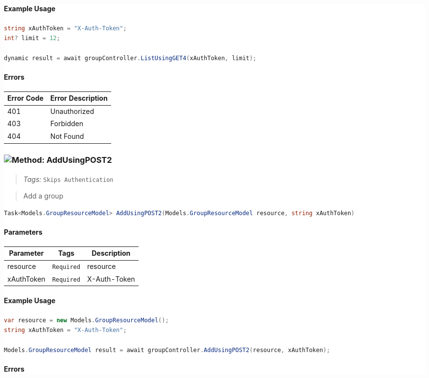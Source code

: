 
#### Example Usage

```csharp
string xAuthToken = "X-Auth-Token";
int? limit = 12;

dynamic result = await groupController.ListUsingGET4(xAuthToken, limit);

```

#### Errors

| Error Code | Error Description |
|------------|-------------------|
| 401 | Unauthorized |
| 403 | Forbidden |
| 404 | Not Found |


### <a name="add_using_post2"></a>![Method: ](https://apidocs.io/img/method.png "SMsmodeAPIREST.PCL.Controllers.GroupController.AddUsingPOST2") AddUsingPOST2

> *Tags:*  ``` Skips Authentication ``` 

> Add a group


```csharp
Task<Models.GroupResourceModel> AddUsingPOST2(Models.GroupResourceModel resource, string xAuthToken)
```

#### Parameters

| Parameter | Tags | Description |
|-----------|------|-------------|
| resource |  ``` Required ```  | resource |
| xAuthToken |  ``` Required ```  | X-Auth-Token |


#### Example Usage

```csharp
var resource = new Models.GroupResourceModel();
string xAuthToken = "X-Auth-Token";

Models.GroupResourceModel result = await groupController.AddUsingPOST2(resource, xAuthToken);

```

#### Errors
